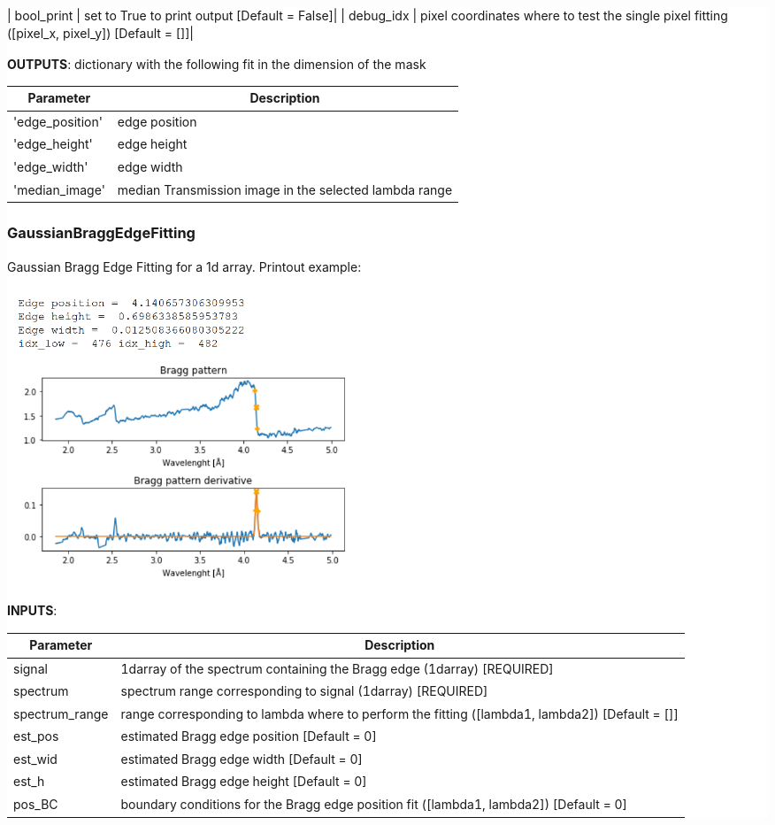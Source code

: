 | bool_print | set to True to print output [Default = False]|
| debug_idx | pixel coordinates where to test the single pixel fitting ([pixel_x, pixel_y]) [Default = []]|

__OUTPUTS__: dictionary with the following fit in the dimension of the mask

|Parameter| Description|
|----------|------------|
| 'edge_position' | edge position |
| 'edge_height'| edge height |
| 'edge_width'| edge width  |
| 'median_image'| median Transmission image in the selected lambda range |

### GaussianBraggEdgeFitting
Gaussian Bragg Edge Fitting for a 1d array. Printout example:

<img width="400" alt="Edge sample" src="Figures/edgefitting_1D-BraggEdgeFitting_example.png"><br />

__INPUTS__:

|Parameter| Description|
|----------|------------|
| signal | 1darray of the spectrum containing the Bragg edge (1darray) [REQUIRED] |
| spectrum | spectrum range corresponding to signal (1darray) [REQUIRED]|
| spectrum_range | range corresponding to lambda where to perform the fitting ([lambda1, lambda2]) [Default = []]|
| est_pos | estimated Bragg edge position [Default = 0]|
| est_wid | estimated Bragg edge width [Default = 0]|
| est_h | estimated Bragg edge height [Default = 0]|
| pos_BC | boundary conditions for the Bragg edge position fit ([lambda1, lambda2]) [Default = 0]|